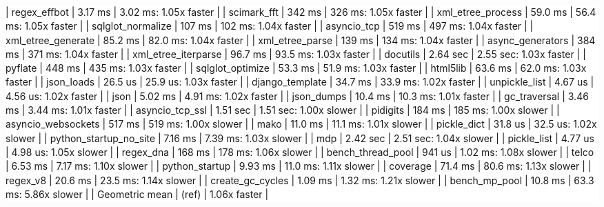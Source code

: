 | regex_effbot               | 3.17 ms                                                | 3.02 ms: 1.05x faster                                                 |
| scimark_fft                | 342 ms                                                 | 326 ms: 1.05x faster                                                  |
| xml_etree_process          | 59.0 ms                                                | 56.4 ms: 1.05x faster                                                 |
| sqlglot_normalize          | 107 ms                                                 | 102 ms: 1.04x faster                                                  |
| asyncio_tcp                | 519 ms                                                 | 497 ms: 1.04x faster                                                  |
| xml_etree_generate         | 85.2 ms                                                | 82.0 ms: 1.04x faster                                                 |
| xml_etree_parse            | 139 ms                                                 | 134 ms: 1.04x faster                                                  |
| async_generators           | 384 ms                                                 | 371 ms: 1.04x faster                                                  |
| xml_etree_iterparse        | 96.7 ms                                                | 93.5 ms: 1.03x faster                                                 |
| docutils                   | 2.64 sec                                               | 2.55 sec: 1.03x faster                                                |
| pyflate                    | 448 ms                                                 | 435 ms: 1.03x faster                                                  |
| sqlglot_optimize           | 53.3 ms                                                | 51.9 ms: 1.03x faster                                                 |
| html5lib                   | 63.6 ms                                                | 62.0 ms: 1.03x faster                                                 |
| json_loads                 | 26.5 us                                                | 25.9 us: 1.03x faster                                                 |
| django_template            | 34.7 ms                                                | 33.9 ms: 1.02x faster                                                 |
| unpickle_list              | 4.67 us                                                | 4.56 us: 1.02x faster                                                 |
| json                       | 5.02 ms                                                | 4.91 ms: 1.02x faster                                                 |
| json_dumps                 | 10.4 ms                                                | 10.3 ms: 1.01x faster                                                 |
| gc_traversal               | 3.46 ms                                                | 3.44 ms: 1.01x faster                                                 |
| asyncio_tcp_ssl            | 1.51 sec                                               | 1.51 sec: 1.00x slower                                                |
| pidigits                   | 184 ms                                                 | 185 ms: 1.00x slower                                                  |
| asyncio_websockets         | 517 ms                                                 | 519 ms: 1.00x slower                                                  |
| mako                       | 11.0 ms                                                | 11.1 ms: 1.01x slower                                                 |
| pickle_dict                | 31.8 us                                                | 32.5 us: 1.02x slower                                                 |
| python_startup_no_site     | 7.16 ms                                                | 7.39 ms: 1.03x slower                                                 |
| mdp                        | 2.42 sec                                               | 2.51 sec: 1.04x slower                                                |
| pickle_list                | 4.77 us                                                | 4.98 us: 1.05x slower                                                 |
| regex_dna                  | 168 ms                                                 | 178 ms: 1.06x slower                                                  |
| bench_thread_pool          | 941 us                                                 | 1.02 ms: 1.08x slower                                                 |
| telco                      | 6.53 ms                                                | 7.17 ms: 1.10x slower                                                 |
| python_startup             | 9.93 ms                                                | 11.0 ms: 1.11x slower                                                 |
| coverage                   | 71.4 ms                                                | 80.6 ms: 1.13x slower                                                 |
| regex_v8                   | 20.6 ms                                                | 23.5 ms: 1.14x slower                                                 |
| create_gc_cycles           | 1.09 ms                                                | 1.32 ms: 1.21x slower                                                 |
| bench_mp_pool              | 10.8 ms                                                | 63.3 ms: 5.86x slower                                                 |
| Geometric mean             | (ref)                                                  | 1.06x faster                                                          |
